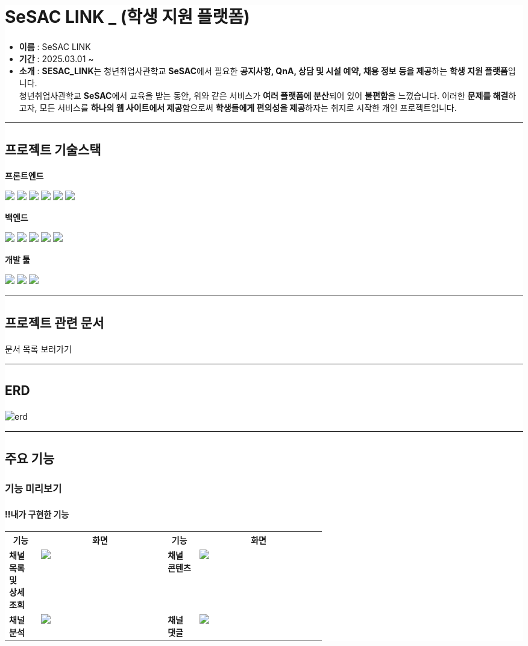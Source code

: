 # SeSAC LINK _ (학생 지원 플랫폼)


* **이름** : SeSAC LINK
* **기간** : 2025.03.01 ~
* **소개** : **SESAC_LINK**는 청년취업사관학교 **SeSAC**에서 필요한 **공지사항, QnA, 상담 및 시설 예약, 채용 정보** **등을 제공**하는 **학생 지원 플랫폼**입니다. <br>
  청년취업사관학교 **SeSAC**에서 교육을 받는 동안, 위와 같은 서비스가 **여러 플랫폼에 분산**되어 있어 **불편함**을 느꼈습니다. 이러한 **문제를 해결**하고자, 모든 서비스를 **하나의 웹 사이트에서 제공**함으로써 **학생들에게 편의성을 제공**하자는 취지로 시작한 개인 프로젝트입니다.
---
## 프로젝트 기술스택
**프론트엔드**

<img src="https://img.shields.io/badge/HTML5-E34F26?style=flat-square"/> <img src="https://img.shields.io/badge/CSS3-1572B6?style=flat-square"/> <img src="https://img.shields.io/badge/JavaScript-F7DF1E?style=flat-square"/> <img src="https://img.shields.io/badge/jQuery-0769AD?style=flat-square"/> <img src="https://img.shields.io/badge/Ajax-66FFFF?style=flat-square"/> 
<img src="https://img.shields.io/badge/Bootstrap-7952B3?style=flat-square"/>

**백엔드**

<img src="https://img.shields.io/badge/Java8-007396?style=flat-square"/> <img src="https://img.shields.io/badge/Spring-6F6?style=flat-square"/> <img src="https://img.shields.io/badge/ORACLE-F80000?style=flat-square"/> <img src="https://img.shields.io/badge/MyBatis-000000?style=flat-square"/> <img src="https://img.shields.io/badge/Apache Tomcat9-F8DC75?style=flat-square"/>

**개발 툴**

<img src="https://img.shields.io/badge/Bracket-blue?style=flat-square&logo=java&logoColor=white"/> <img src="https://img.shields.io/badge/STS3-6F6?style=flat-square&logo=java&logoColor=white"/> <img src="https://img.shields.io/badge/Sql%20Developer-green?style=flat-square&logo=java&logoColor=white"/>

---
## 프로젝트 관련 문서
<a href="https://drive.google.com/drive/folders/1mow5Jv0tT8diF5WH87cK6Nr2qDZDVT8n?usp=sharing" style="text-decoration: none;">문서 목록 보러가기</a>

---
## ERD
![erd](https://github.com/user-attachments/assets/d30ee9c6-7502-4796-81ac-d7fb0b97857f)

---
## 주요 기능
### 기능 미리보기
#### ‼️내가 구현한 기능
<table>
  <tr>
    <th>기능</th>
    <th>화면</th>
    <th>기능</th>
    <th>화면</th>
  </tr>
  <tr>
    <td width="10%"><b>채널<br>목록<br>및<br>상세<br>조회</b></td>
    <td width="40%"><img src="https://github.com/user-attachments/assets/5c696485-3922-45c1-8363-5c6bda616594"></td>
    <td width="10%"><b>채널<br>콘텐츠</b></td>
    <td width="40%"><img src="https://github.com/user-attachments/assets/56720694-194b-4b56-bbe6-c617208140ca"></td>
  </tr>
  <tr>
    <td width="10%"><b>채널<br>분석</b></td>
    <td width="40%"><img src="https://github.com/user-attachments/assets/afde6373-a5e3-4c06-9385-8a3e581c597b"></td>
    <td width="10%"><b>채널<br>댓글</b></td>
    <td width="40%"><img src="https://github.com/user-attachments/assets/933ae00e-0c5b-4133-bafa-b0342f777f9a"></td>